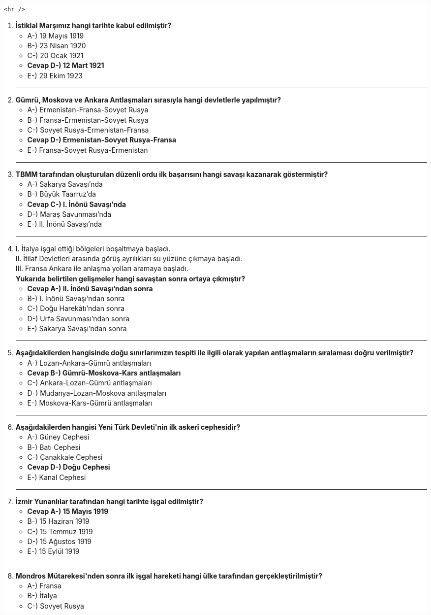     <hr />
1. <strong>İstiklal Marşımız hangi tarihte kabul edilmiştir?</strong>
    - A-) 19 Mayıs 1919
    - B-) 23 Nisan 1920
    - C-) 20 Ocak 1921
    - **Cevap D-) 12 Mart 1921**
    - E-) 29 Ekim 1923
    <hr />
1. <strong>G&uuml;mr&uuml;, Moskova ve Ankara Antlaşmaları sırasıyla hangi devletlerle yapılmıştır?</strong>
    - A-) Ermenistan-Fransa-Sovyet Rusya
    - B-) Fransa-Ermenistan-Sovyet Rusya
    - C-) Sovyet Rusya-Ermenistan-Fransa
    - **Cevap D-) Ermenistan-Sovyet Rusya-Fransa**
    - E-) Fransa-Sovyet Rusya-Ermenistan
    <hr />
1. <strong>TBMM tarafından oluşturulan d&uuml;zenli ordu ilk başarısını hangi savaşı kazanarak g&ouml;stermiştir?</strong>
    - A-) Sakarya Savaşı&rsquo;nda
    - B-) B&uuml;y&uuml;k Taarruz&rsquo;da
    - **Cevap C-) I. İn&ouml;n&uuml; Savaşı&rsquo;nda**
    - D-) Maraş Savunması&rsquo;nda
    - E-) II. İn&ouml;n&uuml; Savaşı&rsquo;nda
    <hr />
1. I. İtalya işgal ettiği b&ouml;lgeleri boşaltmaya başladı.<br />
II. İtilaf Devletleri arasında g&ouml;r&uuml;ş ayrılıkları su y&uuml;z&uuml;ne &ccedil;ıkmaya başladı.<br />
III. Fransa Ankara ile anlaşma yolları aramaya başladı.<br />
<strong>Yukarıda belirtilen gelişmeler hangi savaştan sonra ortaya &ccedil;ıkmıştır?</strong>
    - **Cevap A-) II. İn&ouml;n&uuml; Savaşı&rsquo;ndan sonra**
    - B-) I. İn&ouml;n&uuml; Savaşı&rsquo;ndan sonra
    - C-) Doğu Harek&acirc;tı&rsquo;ndan sonra
    - D-) Urfa Savunması&rsquo;ndan sonra
    - E-) Sakarya Savaşı&rsquo;ndan sonra
    <hr />
1. <strong>Aşağıdakilerden hangisinde d</strong><strong>oğu sınırlarımızın tespiti ile ilgili olarak yapılan antlaşmaların sıralaması&nbsp;</strong><strong>doğru&nbsp;</strong><strong>verilmiştir?</strong>
    - A-) Lozan-Ankara-G&uuml;mr&uuml; antlaşmaları
    - **Cevap B-) G&uuml;mr&uuml;-Moskova-Kars antlaşmaları**
    - C-) Ankara-Lozan-G&uuml;mr&uuml; antlaşmaları
    - D-) Mudanya-Lozan-Moskova antlaşmaları
    - E-) Moskova-Kars-G&uuml;mr&uuml; antlaşmaları
    <hr />
1. <strong>Aşağıdakilerden hangisi&nbsp;</strong><strong>Yeni T&uuml;rk Devleti&#39;nin ilk asker&icirc; cephesidir?</strong>
    - A-) G&uuml;ney Cephesi&nbsp;
    - B-) Batı Cephesi&nbsp;
    - C-) &Ccedil;anakkale Cephesi&nbsp;
    - **Cevap D-) Doğu Cephesi&nbsp;**
    - E-) Kanal Cephesi&nbsp;
    <hr />
1. <strong>İzmir Yunanlılar tarafından hangi tarihte işgal edilmiştir?&nbsp;</strong>
    - **Cevap A-) 15 Mayıs 1919**
    - B-) 15 Haziran 1919
    - C-) 15 Temmuz 1919
    - D-) 15 Ağustos 1919
    - E-) 15 Eyl&uuml;l 1919
    <hr />
1. <strong>Mondros M&uuml;tarekesi&#39;nden sonra ilk işgal hareketi hangi &uuml;lke tarafından ger&ccedil;ekleştirilmiştir?&nbsp;</strong>
    - A-) Fransa
    - B-) İtalya
    - C-) Sovyet Rusya